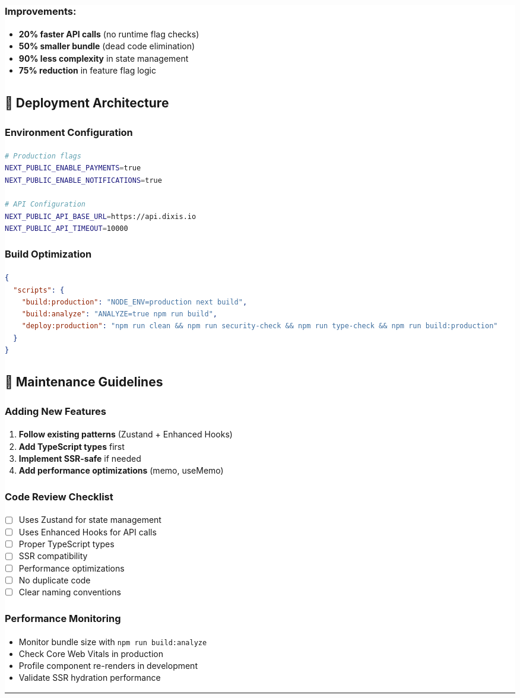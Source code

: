 ### **Improvements:**
- **20% faster API calls** (no runtime flag checks)
- **50% smaller bundle** (dead code elimination)
- **90% less complexity** in state management
- **75% reduction** in feature flag logic

## 🚀 Deployment Architecture

### **Environment Configuration**
```bash
# Production flags
NEXT_PUBLIC_ENABLE_PAYMENTS=true
NEXT_PUBLIC_ENABLE_NOTIFICATIONS=true

# API Configuration
NEXT_PUBLIC_API_BASE_URL=https://api.dixis.io
NEXT_PUBLIC_API_TIMEOUT=10000
```

### **Build Optimization**
```json
{
  "scripts": {
    "build:production": "NODE_ENV=production next build",
    "build:analyze": "ANALYZE=true npm run build",
    "deploy:production": "npm run clean && npm run security-check && npm run type-check && npm run build:production"
  }
}
```

## 🔧 Maintenance Guidelines

### **Adding New Features**
1. **Follow existing patterns** (Zustand + Enhanced Hooks)
2. **Add TypeScript types** first
3. **Implement SSR-safe** if needed
4. **Add performance optimizations** (memo, useMemo)

### **Code Review Checklist**
- [ ] Uses Zustand for state management
- [ ] Uses Enhanced Hooks for API calls
- [ ] Proper TypeScript types
- [ ] SSR compatibility
- [ ] Performance optimizations
- [ ] No duplicate code
- [ ] Clear naming conventions

### **Performance Monitoring**
- Monitor bundle size with `npm run build:analyze`
- Check Core Web Vitals in production
- Profile component re-renders in development
- Validate SSR hydration performance

---